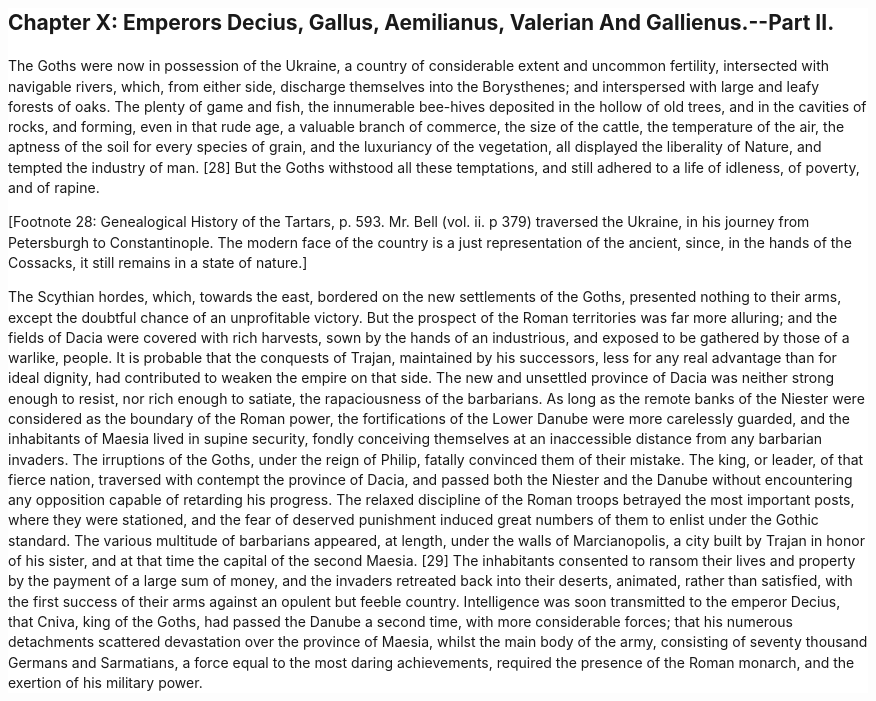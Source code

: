 ## Chapter X: Emperors Decius, Gallus, Aemilianus, Valerian And Gallienus.--Part II.

The Goths were now in possession of the Ukraine, a country of
considerable extent and uncommon fertility, intersected with navigable
rivers, which, from either side, discharge themselves into the
Borysthenes; and interspersed with large and leafy forests of oaks.
The plenty of game and fish, the innumerable bee-hives deposited in the
hollow of old trees, and in the cavities of rocks, and forming, even in
that rude age, a valuable branch of commerce, the size of the cattle,
the temperature of the air, the aptness of the soil for every species of
grain, and the luxuriancy of the vegetation, all displayed the liberality
of Nature, and tempted the industry of man. [28] But the Goths withstood
all these temptations, and still adhered to a life of idleness, of
poverty, and of rapine.

[Footnote 28: Genealogical History of the Tartars, p. 593. Mr. Bell
(vol. ii. p 379) traversed the Ukraine, in his journey from
Petersburgh to Constantinople. The modern face of the country is a just
representation of the ancient, since, in the hands of the Cossacks, it
still remains in a state of nature.]

The Scythian hordes, which, towards the east, bordered on the new
settlements of the Goths, presented nothing to their arms, except the
doubtful chance of an unprofitable victory. But the prospect of the
Roman territories was far more alluring; and the fields of Dacia were
covered with rich harvests, sown by the hands of an industrious, and
exposed to be gathered by those of a warlike, people. It is probable
that the conquests of Trajan, maintained by his successors, less for
any real advantage than for ideal dignity, had contributed to weaken the
empire on that side. The new and unsettled province of Dacia was neither
strong enough to resist, nor rich enough to satiate, the rapaciousness
of the barbarians. As long as the remote banks of the Niester were
considered as the boundary of the Roman power, the fortifications of the
Lower Danube were more carelessly guarded, and the inhabitants of
Maesia lived in supine security, fondly conceiving themselves at an
inaccessible distance from any barbarian invaders. The irruptions of
the Goths, under the reign of Philip, fatally convinced them of their
mistake. The king, or leader, of that fierce nation, traversed with
contempt the province of Dacia, and passed both the Niester and the
Danube without encountering any opposition capable of retarding his
progress. The relaxed discipline of the Roman troops betrayed the most
important posts, where they were stationed, and the fear of deserved
punishment induced great numbers of them to enlist under the Gothic
standard. The various multitude of barbarians appeared, at length,
under the walls of Marcianopolis, a city built by Trajan in honor of
his sister, and at that time the capital of the second Maesia. [29] The
inhabitants consented to ransom their lives and property by the payment
of a large sum of money, and the invaders retreated back into their
deserts, animated, rather than satisfied, with the first success of
their arms against an opulent but feeble country. Intelligence was soon
transmitted to the emperor Decius, that Cniva, king of the Goths, had
passed the Danube a second time, with more considerable forces; that his
numerous detachments scattered devastation over the province of Maesia,
whilst the main body of the army, consisting of seventy thousand Germans
and Sarmatians, a force equal to the most daring achievements, required
the presence of the Roman monarch, and the exertion of his military
power.
